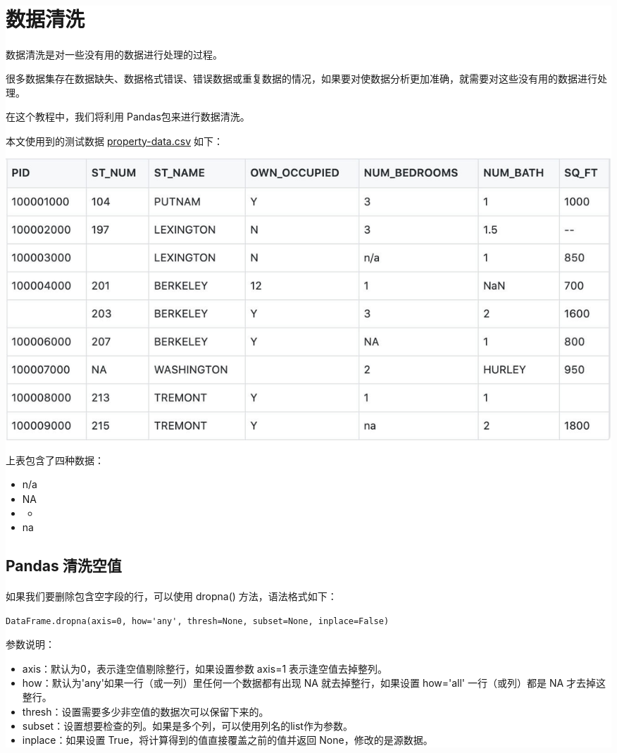 # 数据清洗

数据清洗是对一些没有用的数据进行处理的过程。

很多数据集存在数据缺失、数据格式错误、错误数据或重复数据的情况，如果要对使数据分析更加准确，就需要对这些没有用的数据进行处理。

在这个教程中，我们将利用 Pandas包来进行数据清洗。

本文使用到的测试数据 [property-data.csv](/https://static.runoob.com/download/property-data.csv) 如下：

![Property Data](/images/chapter_1/1.3.6.property_data.jpeg)

上表包含了四种数据：
* n/a
* NA
* -
* na

## Pandas 清洗空值

如果我们要删除包含空字段的行，可以使用 dropna() 方法，语法格式如下：

```
DataFrame.dropna(axis=0, how='any', thresh=None, subset=None, inplace=False)
```

参数说明：

* axis：默认为0，表示逢空值剔除整行，如果设置参数 axis=1 表示逢空值去掉整列。
* how：默认为'any'如果一行（或一列）里任何一个数据都有出现 NA 就去掉整行，如果设置 how='all' 一行（或列）都是 NA 才去掉这整行。
* thresh：设置需要多少非空值的数据次可以保留下来的。
* subset：设置想要检查的列。如果是多个列，可以使用列名的list作为参数。
* inplace：如果设置 True，将计算得到的值直接覆盖之前的值并返回 None，修改的是源数据。
